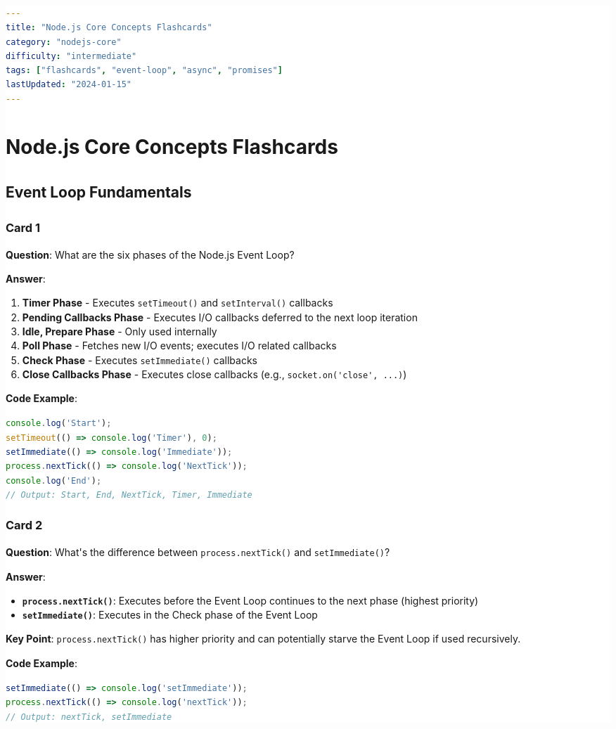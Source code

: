```yaml
---
title: "Node.js Core Concepts Flashcards"
category: "nodejs-core"
difficulty: "intermediate"
tags: ["flashcards", "event-loop", "async", "promises"]
lastUpdated: "2024-01-15"
---
```


# Node.js Core Concepts Flashcards

## Event Loop Fundamentals

### Card 1
**Question**: What are the six phases of the Node.js Event Loop?

**Answer**: 
1. **Timer Phase** - Executes `setTimeout()` and `setInterval()` callbacks
2. **Pending Callbacks Phase** - Executes I/O callbacks deferred to the next loop iteration
3. **Idle, Prepare Phase** - Only used internally
4. **Poll Phase** - Fetches new I/O events; executes I/O related callbacks
5. **Check Phase** - Executes `setImmediate()` callbacks
6. **Close Callbacks Phase** - Executes close callbacks (e.g., `socket.on('close', ...)`)

**Code Example**:
```javascript
console.log('Start');
setTimeout(() => console.log('Timer'), 0);
setImmediate(() => console.log('Immediate'));
process.nextTick(() => console.log('NextTick'));
console.log('End');
// Output: Start, End, NextTick, Timer, Immediate
```

### Card 2
**Question**: What's the difference between `process.nextTick()` and `setImmediate()`?

**Answer**: 
- **`process.nextTick()`**: Executes before the Event Loop continues to the next phase (highest priority)
- **`setImmediate()`**: Executes in the Check phase of the Event Loop

**Key Point**: `process.nextTick()` has higher priority and can potentially starve the Event Loop if used recursively.

**Code Example**:
```javascript
setImmediate(() => console.log('setImmediate'));
process.nextTick(() => console.log('nextTick'));
// Output: nextTick, setImmediate
```
